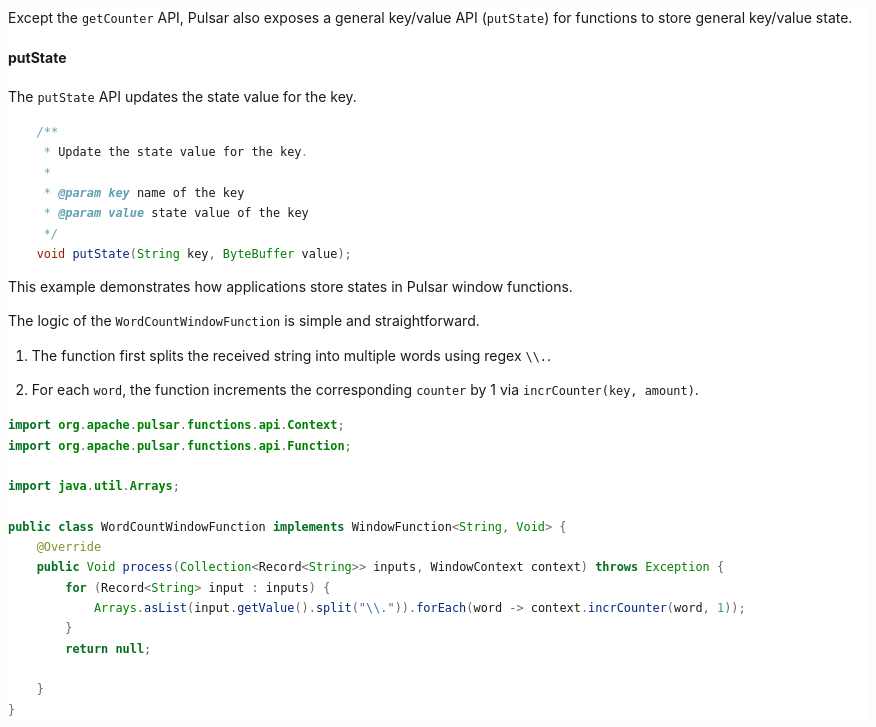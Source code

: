 Except the `getCounter` API, Pulsar also exposes a general key/value API (`putState`) for functions to store general key/value state.

#### putState

The `putState` API updates the state value for the key.

```java
    /**
     * Update the state value for the key.
     *
     * @param key name of the key
     * @param value state value of the key
     */
    void putState(String key, ByteBuffer value);
```

This example demonstrates how applications store states in Pulsar window functions.

The logic of the `WordCountWindowFunction` is simple and straightforward.

1. The function first splits the received string into multiple words using regex `\\.`.

2. For each `word`, the function increments the corresponding `counter` by 1 via `incrCounter(key, amount)`.

```java
import org.apache.pulsar.functions.api.Context;
import org.apache.pulsar.functions.api.Function;

import java.util.Arrays;

public class WordCountWindowFunction implements WindowFunction<String, Void> {
    @Override
    public Void process(Collection<Record<String>> inputs, WindowContext context) throws Exception {
        for (Record<String> input : inputs) {
            Arrays.asList(input.getValue().split("\\.")).forEach(word -> context.incrCounter(word, 1));
        }
        return null;

    }
}
```

